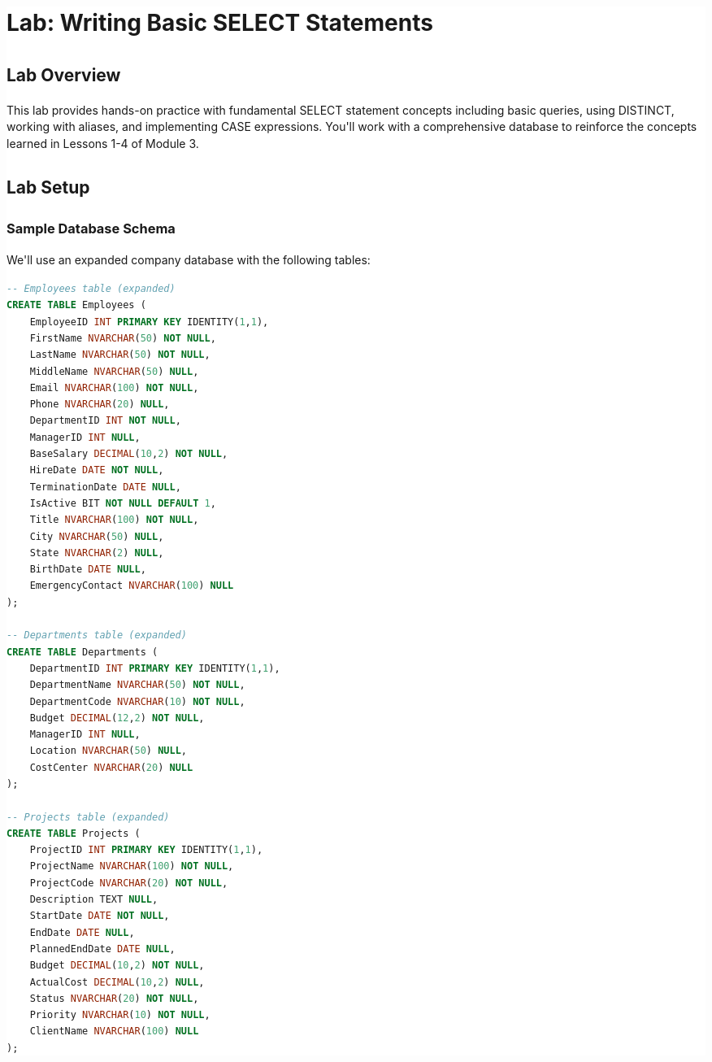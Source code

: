 # Lab: Writing Basic SELECT Statements

## Lab Overview
This lab provides hands-on practice with fundamental SELECT statement concepts including basic queries, using DISTINCT, working with aliases, and implementing CASE expressions. You'll work with a comprehensive database to reinforce the concepts learned in Lessons 1-4 of Module 3.

## Lab Setup

### Sample Database Schema
We'll use an expanded company database with the following tables:

```sql
-- Employees table (expanded)
CREATE TABLE Employees (
    EmployeeID INT PRIMARY KEY IDENTITY(1,1),
    FirstName NVARCHAR(50) NOT NULL,
    LastName NVARCHAR(50) NOT NULL,
    MiddleName NVARCHAR(50) NULL,
    Email NVARCHAR(100) NOT NULL,
    Phone NVARCHAR(20) NULL,
    DepartmentID INT NOT NULL,
    ManagerID INT NULL,
    BaseSalary DECIMAL(10,2) NOT NULL,
    HireDate DATE NOT NULL,
    TerminationDate DATE NULL,
    IsActive BIT NOT NULL DEFAULT 1,
    Title NVARCHAR(100) NOT NULL,
    City NVARCHAR(50) NULL,
    State NVARCHAR(2) NULL,
    BirthDate DATE NULL,
    EmergencyContact NVARCHAR(100) NULL
);

-- Departments table (expanded)
CREATE TABLE Departments (
    DepartmentID INT PRIMARY KEY IDENTITY(1,1),
    DepartmentName NVARCHAR(50) NOT NULL,
    DepartmentCode NVARCHAR(10) NOT NULL,
    Budget DECIMAL(12,2) NOT NULL,
    ManagerID INT NULL,
    Location NVARCHAR(50) NULL,
    CostCenter NVARCHAR(20) NULL
);

-- Projects table (expanded)
CREATE TABLE Projects (
    ProjectID INT PRIMARY KEY IDENTITY(1,1),
    ProjectName NVARCHAR(100) NOT NULL,
    ProjectCode NVARCHAR(20) NOT NULL,
    Description TEXT NULL,
    StartDate DATE NOT NULL,
    EndDate DATE NULL,
    PlannedEndDate DATE NULL,
    Budget DECIMAL(10,2) NOT NULL,
    ActualCost DECIMAL(10,2) NULL,
    Status NVARCHAR(20) NOT NULL,
    Priority NVARCHAR(10) NOT NULL,
    ClientName NVARCHAR(100) NULL
);

```